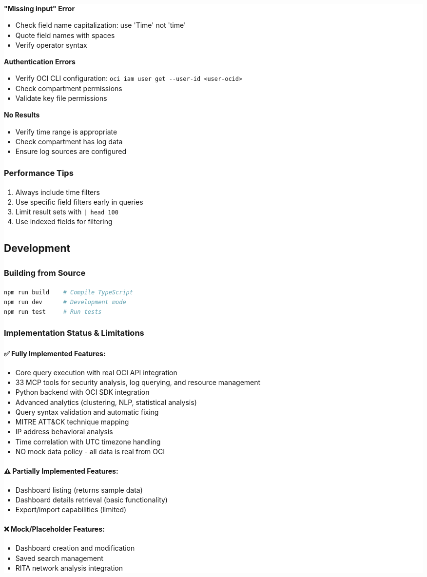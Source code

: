 **"Missing input" Error**
- Check field name capitalization: use 'Time' not 'time'
- Quote field names with spaces
- Verify operator syntax

**Authentication Errors**
- Verify OCI CLI configuration: `oci iam user get --user-id <user-ocid>`
- Check compartment permissions
- Validate key file permissions

**No Results**
- Verify time range is appropriate
- Check compartment has log data
- Ensure log sources are configured

### Performance Tips

1. Always include time filters
2. Use specific field filters early in queries
3. Limit result sets with `| head 100`
4. Use indexed fields for filtering

## Development

### Building from Source

```bash
npm run build    # Compile TypeScript
npm run dev      # Development mode
npm run test     # Run tests
```

### Implementation Status & Limitations

#### ✅ **Fully Implemented Features:**
- Core query execution with real OCI API integration
- 33 MCP tools for security analysis, log querying, and resource management
- Python backend with OCI SDK integration
- Advanced analytics (clustering, NLP, statistical analysis)
- Query syntax validation and automatic fixing
- MITRE ATT&CK technique mapping
- IP address behavioral analysis
- Time correlation with UTC timezone handling
- NO mock data policy - all data is real from OCI

#### ⚠️ **Partially Implemented Features:**
- Dashboard listing (returns sample data)
- Dashboard details retrieval (basic functionality)
- Export/import capabilities (limited)

#### ❌ **Mock/Placeholder Features:**
- Dashboard creation and modification
- Saved search management
- RITA network analysis integration
